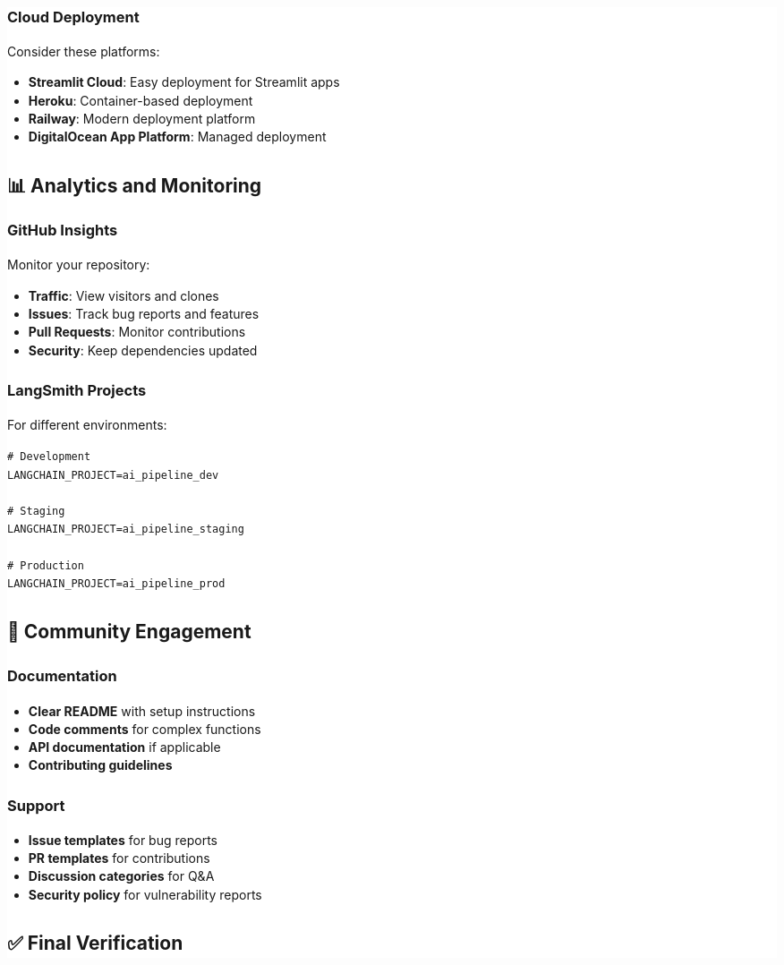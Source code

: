 ### Cloud Deployment

Consider these platforms:
- **Streamlit Cloud**: Easy deployment for Streamlit apps
- **Heroku**: Container-based deployment
- **Railway**: Modern deployment platform
- **DigitalOcean App Platform**: Managed deployment

## 📊 Analytics and Monitoring

### GitHub Insights

Monitor your repository:
- **Traffic**: View visitors and clones
- **Issues**: Track bug reports and features
- **Pull Requests**: Monitor contributions
- **Security**: Keep dependencies updated

### LangSmith Projects

For different environments:
```env
# Development
LANGCHAIN_PROJECT=ai_pipeline_dev

# Staging  
LANGCHAIN_PROJECT=ai_pipeline_staging

# Production
LANGCHAIN_PROJECT=ai_pipeline_prod
```

## 🤝 Community Engagement

### Documentation

- **Clear README** with setup instructions
- **Code comments** for complex functions
- **API documentation** if applicable
- **Contributing guidelines**

### Support

- **Issue templates** for bug reports
- **PR templates** for contributions
- **Discussion categories** for Q&A
- **Security policy** for vulnerability reports

## ✅ Final Verification
